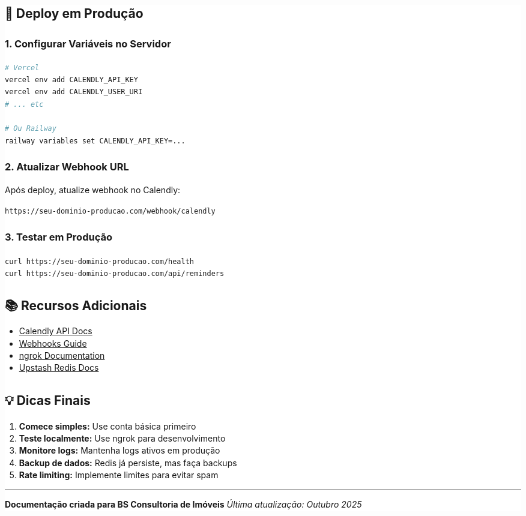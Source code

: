 ## 🚀 Deploy em Produção

### 1. Configurar Variáveis no Servidor

```bash
# Vercel
vercel env add CALENDLY_API_KEY
vercel env add CALENDLY_USER_URI
# ... etc

# Ou Railway
railway variables set CALENDLY_API_KEY=...
```

### 2. Atualizar Webhook URL

Após deploy, atualize webhook no Calendly:
```
https://seu-dominio-producao.com/webhook/calendly
```

### 3. Testar em Produção

```bash
curl https://seu-dominio-producao.com/health
curl https://seu-dominio-producao.com/api/reminders
```

## 📚 Recursos Adicionais

- [Calendly API Docs](https://developer.calendly.com/)
- [Webhooks Guide](https://developer.calendly.com/api-docs/webhooks)
- [ngrok Documentation](https://ngrok.com/docs)
- [Upstash Redis Docs](https://docs.upstash.com/)

## 💡 Dicas Finais

1. **Comece simples:** Use conta básica primeiro
2. **Teste localmente:** Use ngrok para desenvolvimento
3. **Monitore logs:** Mantenha logs ativos em produção
4. **Backup de dados:** Redis já persiste, mas faça backups
5. **Rate limiting:** Implemente limites para evitar spam

---

**Documentação criada para BS Consultoria de Imóveis**
*Última atualização: Outubro 2025*
